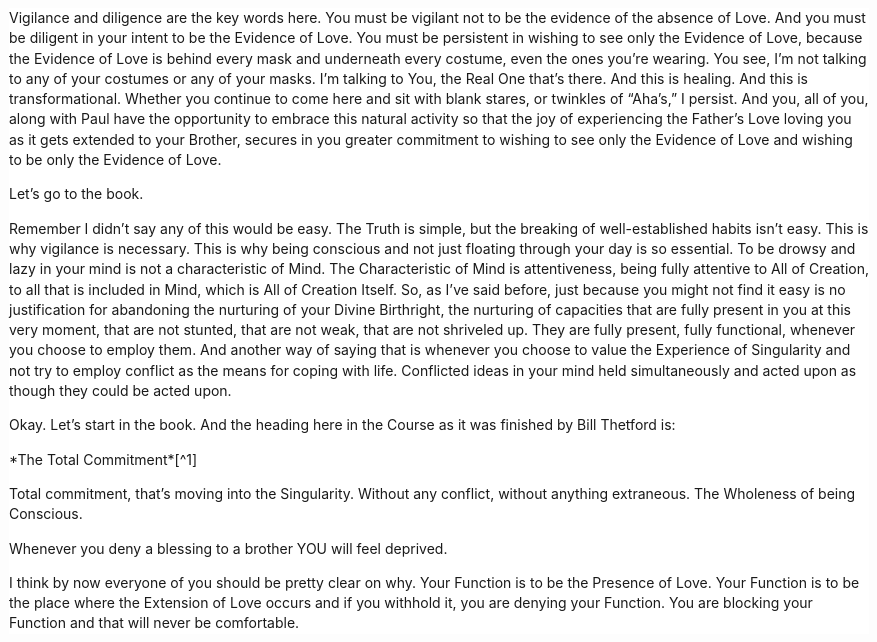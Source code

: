 Vigilance and diligence are the key words here. You must be vigilant not
to be the evidence of the absence of Love. And you must be diligent in
your intent to be the Evidence of Love. You must be persistent in
wishing to see only the Evidence of Love, because the Evidence of Love
is behind every mask and underneath every costume, even the ones
you&rsquo;re wearing. You see, I&rsquo;m not talking to any of your
costumes or any of your masks. I&rsquo;m talking to You, the Real One
that&rsquo;s there. And this is healing. And this is transformational.
Whether you continue to come here and sit with blank stares, or twinkles
of &ldquo;Aha&rsquo;s,&rdquo; I persist. And you, all of you, along with
Paul have the opportunity to embrace this natural activity so that the
joy of experiencing the Father&rsquo;s Love loving you as it gets
extended to your Brother, secures in you greater commitment to wishing
to see only the Evidence of Love and wishing to be only the Evidence of
Love.

Let&rsquo;s go to the book.

Remember I didn&rsquo;t say any of this would be easy. The Truth is
simple, but the breaking of well-established habits isn&rsquo;t easy.
This is why vigilance is necessary. This is why being conscious and not
just floating through your day is so essential. To be drowsy and lazy in
your mind is not a characteristic of Mind. The Characteristic of Mind is
attentiveness, being fully attentive to All of Creation, to all that is
included in Mind, which is All of Creation Itself. So, as I&rsquo;ve
said before, just because you might not find it easy is no justification
for abandoning the nurturing of your Divine Birthright, the nurturing of
capacities that are fully present in you at this very moment, that are
not stunted, that are not weak, that are not shriveled up. They are
fully present, fully functional, whenever you choose to employ them. And
another way of saying that is whenever you choose to value the
Experience of Singularity and not try to employ conflict as the means
for coping with life. Conflicted ideas in your mind held simultaneously
and acted upon as though they could be acted upon.

Okay. Let&rsquo;s start in the book. And the heading here in the Course
as it was finished by Bill Thetford is:

<div markdown="1" class="well book">
*The Total Commitment*[^1]
</div>

Total commitment, that&rsquo;s moving into the Singularity. Without any
conflict, without anything extraneous. The Wholeness of being Conscious.

<div markdown="1" class="well book">
Whenever you deny a blessing to a brother YOU will feel deprived.
</div>

I think by now everyone of you should be pretty clear on why. Your
Function is to be the Presence of Love. Your Function is to be the place
where the Extension of Love occurs and if you withhold it, you are
denying your Function. You are blocking your Function and that will
never be comfortable.


[^1]: T7.7 The Total Commitment
